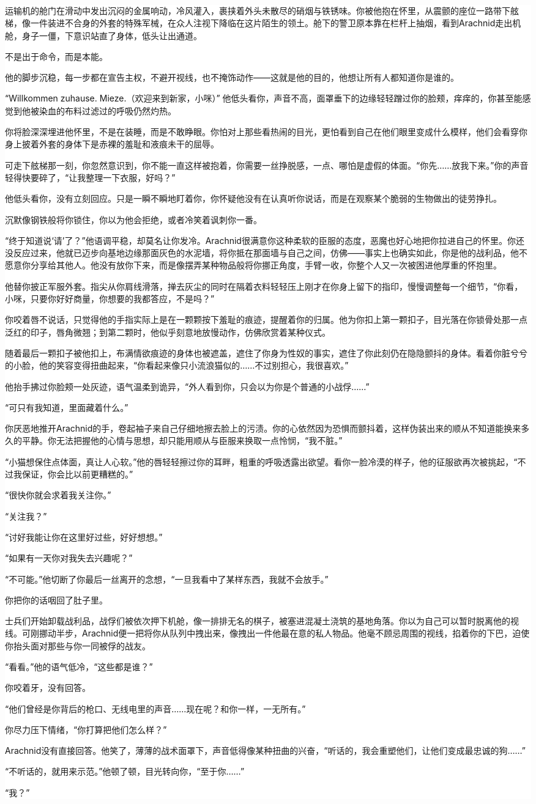 运输机的舱门在滑动中发出沉闷的金属响动，冷风灌入，裹挟着外头未散尽的硝烟与铁锈味。你被他抱在怀里，从震颤的座位一路带下舷梯，像一件装进不合身的外套的特殊军械，在众人注视下降临在这片陌生的领土。舱下的警卫原本靠在栏杆上抽烟，看到Arachnid走出机舱，身子一僵，下意识站直了身体，低头让出通道。

不是出于命令，而是本能。

他的脚步沉稳，每一步都在宣告主权，不避开视线，也不掩饰动作——这就是他的目的，他想让所有人都知道你是谁的。

“Willkommen zuhause. Mieze.（欢迎来到新家，小咪）” 他低头看你，声音不高，面罩垂下的边缘轻轻蹭过你的脸颊，痒痒的，你甚至能感觉到他被染血的布料过滤过的呼吸仍然灼热。

你将脸深深埋进他怀里，不是在装睡，而是不敢睁眼。你怕对上那些看热闹的目光，更怕看到自己在他们眼里变成什么模样，他们会看穿你身上披着外套的身体下是赤裸的羞耻和液痕未干的屈辱。

可走下舷梯那一刻，你忽然意识到，你不能一直这样被抱着，你需要一丝挣脱感，一点、哪怕是虚假的体面。“你先……放我下来。”你的声音轻得快要碎了，“让我整理一下衣服，好吗？”

他低头看你，没有立刻回应。只是一瞬不瞬地盯着你，你怀疑他没有在认真听你说话，而是在观察某个脆弱的生物做出的徒劳挣扎。

沉默像钢铁般将你锁住，你以为他会拒绝，或者冷笑着讽刺你一番。

“终于知道说‘请’了？”他语调平稳，却莫名让你发冷。Arachnid很满意你这种柔软的臣服的态度，恶魔也好心地把你拉进自己的怀里。你还没反应过来，他就已迈步向基地边缘那面灰色的水泥墙，将你抵在那面墙与自己之间，仿佛——事实上也确实如此，你是他的战利品，他不愿意你分享给其他人。他没有放你下来，而是像摆弄某种物品般将你挪正角度，手臂一收，你整个人又一次被困进他厚重的怀抱里。

他替你披正军服外套。指尖从你肩线滑落，掸去灰尘的同时在隔着衣料轻轻压上刚才在你身上留下的指印，慢慢调整每一个细节，“你看，小咪，只要你好好商量，你想要的我都答应，不是吗？”

你咬着唇不说话，只觉得他的手指实际上是在一颗颗按下羞耻的痕迹，提醒着你的归属。他为你扣上第一颗扣子，目光落在你锁骨处那一点泛红的印子，唇角微翘；到第二颗时，他似乎刻意地放慢动作，仿佛欣赏着某种仪式。

随着最后一颗扣子被他扣上，布满情欲痕迹的身体也被遮盖，遮住了你身为性奴的事实，遮住了你此刻仍在隐隐颤抖的身体。看着你脏兮兮的小脸，他的笑容变得扭曲起来，“你看起来像只小流浪猫似的……不过别担心，我很喜欢。”

他抬手拂过你脸颊一处灰迹，语气温柔到诡异，“外人看到你，只会以为你是个普通的小战俘……”

“可只有我知道，里面藏着什么。”

你厌恶地推开Arachnid的手，卷起袖子来自己仔细地擦去脸上的污渍。你的心依然因为恐惧而颤抖着，这样伪装出来的顺从不知道能换来多久的平静。你无法把握他的心情与思想，却只能用顺从与臣服来换取一点怜悯，“我不脏。”

“小猫想保住点体面，真让人心软。”他的唇轻轻擦过你的耳畔，粗重的呼吸透露出欲望。看你一脸冷漠的样子，他的征服欲再次被挑起，“不过我保证，你会比以前更糟糕的。”

“很快你就会求着我关注你。”

“关注我？”

“讨好我能让你在这里好过些，好好想想。”

“如果有一天你对我失去兴趣呢？”

“不可能。”他切断了你最后一丝离开的念想，“一旦我看中了某样东西，我就不会放手。”

你把你的话咽回了肚子里。

士兵们开始卸载战利品，战俘们被依次押下机舱，像一排排无名的棋子，被塞进混凝土浇筑的基地角落。你以为自己可以暂时脱离他的视线。可刚挪动半步，Arachnid便一把将你从队列中拽出来，像拽出一件他最在意的私人物品。他毫不顾忌周围的视线，掐着你的下巴，迫使你抬头面对那些与你一同被俘的战友。

“看看。”他的语气低冷，“这些都是谁？”

你咬着牙，没有回答。

“他们曾经是你背后的枪口、无线电里的声音……现在呢？和你一样，一无所有。”

你尽力压下情绪，“你打算把他们怎么样？”

Arachnid没有直接回答。他笑了，薄薄的战术面罩下，声音低得像某种扭曲的兴奋，“听话的，我会重塑他们，让他们变成最忠诚的狗……”

“不听话的，就用来示范。”他顿了顿，目光转向你，“至于你……”

“我？”
